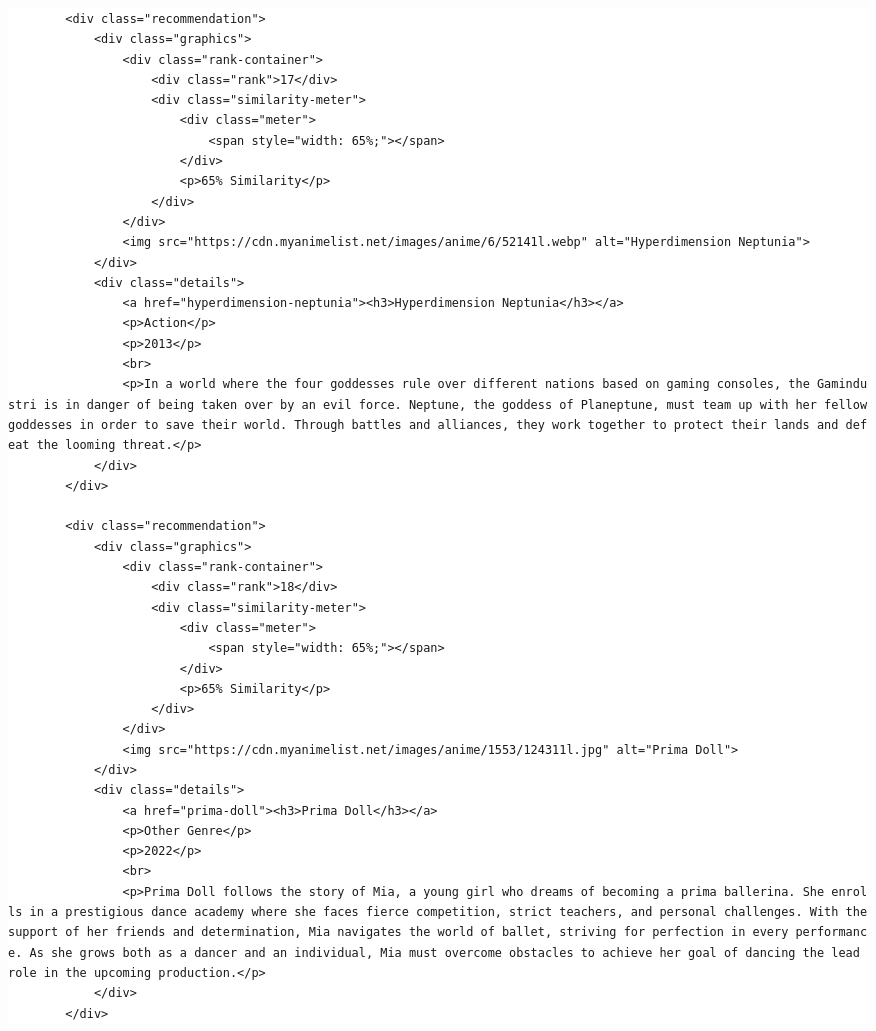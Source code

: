             <div class="recommendation">
                <div class="graphics">
                    <div class="rank-container">
                        <div class="rank">17</div>
                        <div class="similarity-meter">
                            <div class="meter">
                                <span style="width: 65%;"></span>
                            </div>
                            <p>65% Similarity</p>
                        </div>
                    </div>
                    <img src="https://cdn.myanimelist.net/images/anime/6/52141l.webp" alt="Hyperdimension Neptunia">
                </div>
                <div class="details">
                    <a href="hyperdimension-neptunia"><h3>Hyperdimension Neptunia</h3></a>
                    <p>Action</p>
                    <p>2013</p>
                    <br>
                    <p>In a world where the four goddesses rule over different nations based on gaming consoles, the Gamindustri is in danger of being taken over by an evil force. Neptune, the goddess of Planeptune, must team up with her fellow goddesses in order to save their world. Through battles and alliances, they work together to protect their lands and defeat the looming threat.</p>
                </div>
            </div>

            <div class="recommendation">
                <div class="graphics">
                    <div class="rank-container">
                        <div class="rank">18</div>
                        <div class="similarity-meter">
                            <div class="meter">
                                <span style="width: 65%;"></span>
                            </div>
                            <p>65% Similarity</p>
                        </div>
                    </div>
                    <img src="https://cdn.myanimelist.net/images/anime/1553/124311l.jpg" alt="Prima Doll">
                </div>
                <div class="details">
                    <a href="prima-doll"><h3>Prima Doll</h3></a>
                    <p>Other Genre</p>
                    <p>2022</p>
                    <br>
                    <p>Prima Doll follows the story of Mia, a young girl who dreams of becoming a prima ballerina. She enrolls in a prestigious dance academy where she faces fierce competition, strict teachers, and personal challenges. With the support of her friends and determination, Mia navigates the world of ballet, striving for perfection in every performance. As she grows both as a dancer and an individual, Mia must overcome obstacles to achieve her goal of dancing the lead role in the upcoming production.</p>
                </div>
            </div>
